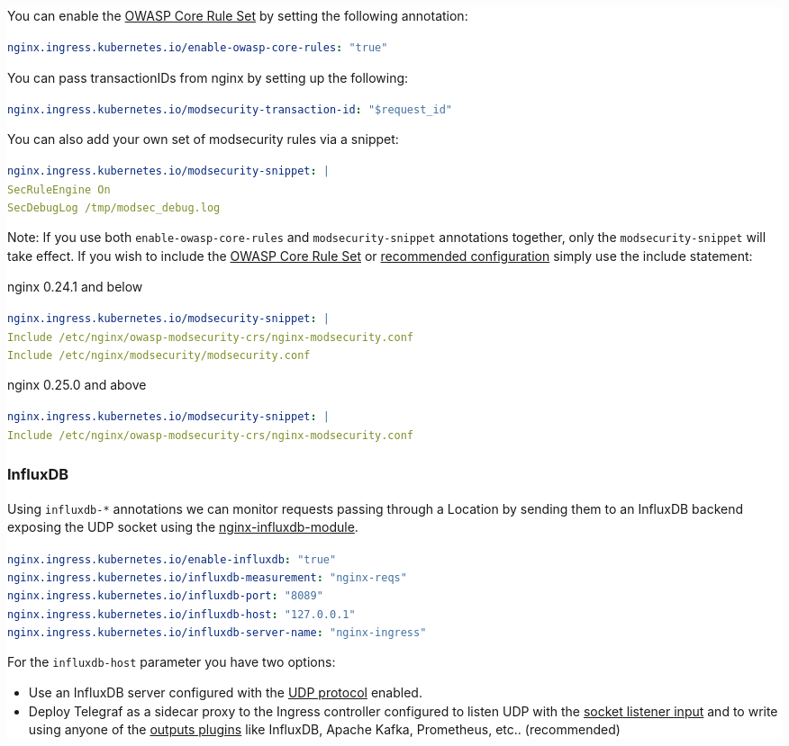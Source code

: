 You can enable the [OWASP Core Rule Set](https://www.modsecurity.org/CRS/Documentation/) by
setting the following annotation:
```yaml
nginx.ingress.kubernetes.io/enable-owasp-core-rules: "true"
```

You can pass transactionIDs from nginx by setting up the following:
```yaml
nginx.ingress.kubernetes.io/modsecurity-transaction-id: "$request_id"
```

You can also add your own set of modsecurity rules via a snippet:
```yaml
nginx.ingress.kubernetes.io/modsecurity-snippet: |
SecRuleEngine On
SecDebugLog /tmp/modsec_debug.log
```

Note: If you use both `enable-owasp-core-rules` and `modsecurity-snippet` annotations together, only the
`modsecurity-snippet` will take effect. If you wish to include the [OWASP Core Rule Set](https://www.modsecurity.org/CRS/Documentation/) or
[recommended configuration](https://github.com/SpiderLabs/ModSecurity/blob/v3/master/modsecurity.conf-recommended) simply use the include
statement:

nginx 0.24.1 and below
```yaml
nginx.ingress.kubernetes.io/modsecurity-snippet: |
Include /etc/nginx/owasp-modsecurity-crs/nginx-modsecurity.conf
Include /etc/nginx/modsecurity/modsecurity.conf
```
nginx 0.25.0 and above
```yaml
nginx.ingress.kubernetes.io/modsecurity-snippet: |
Include /etc/nginx/owasp-modsecurity-crs/nginx-modsecurity.conf
```

### InfluxDB

Using `influxdb-*` annotations we can monitor requests passing through a Location by sending them to an InfluxDB backend exposing the UDP socket
using the [nginx-influxdb-module](https://github.com/influxdata/nginx-influxdb-module/).

```yaml
nginx.ingress.kubernetes.io/enable-influxdb: "true"
nginx.ingress.kubernetes.io/influxdb-measurement: "nginx-reqs"
nginx.ingress.kubernetes.io/influxdb-port: "8089"
nginx.ingress.kubernetes.io/influxdb-host: "127.0.0.1"
nginx.ingress.kubernetes.io/influxdb-server-name: "nginx-ingress"
```

For the `influxdb-host` parameter you have two options:

- Use an InfluxDB server configured with the  [UDP protocol](https://docs.influxdata.com/influxdb/v1.5/supported_protocols/udp/) enabled.
- Deploy Telegraf as a sidecar proxy to the Ingress controller configured to listen UDP with the [socket listener input](https://github.com/influxdata/telegraf/tree/release-1.6/plugins/inputs/socket_listener) and to write using
anyone of the [outputs plugins](https://github.com/influxdata/telegraf/tree/release-1.7/plugins/outputs) like InfluxDB, Apache Kafka,
Prometheus, etc.. (recommended)
